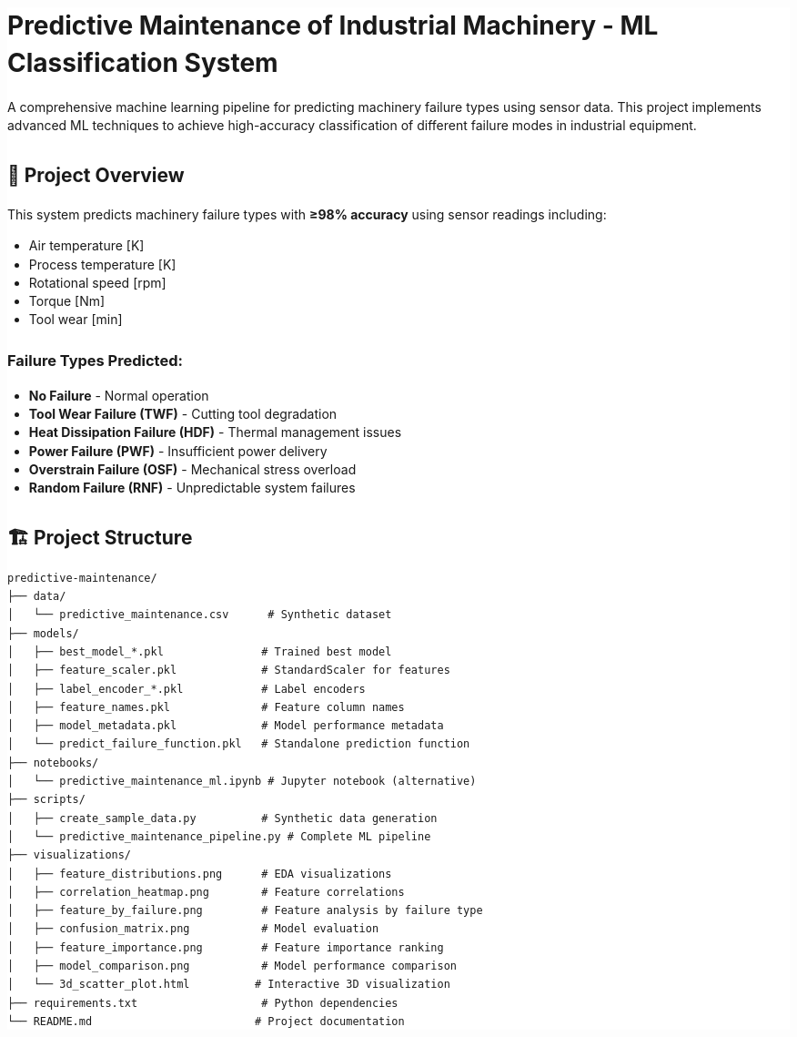 # Predictive Maintenance of Industrial Machinery - ML Classification System

A comprehensive machine learning pipeline for predicting machinery failure types using sensor data. This project implements advanced ML techniques to achieve high-accuracy classification of different failure modes in industrial equipment.

## 🎯 Project Overview

This system predicts machinery failure types with **≥98% accuracy** using sensor readings including:
- Air temperature [K]
- Process temperature [K] 
- Rotational speed [rpm]
- Torque [Nm]
- Tool wear [min]

### Failure Types Predicted:
- **No Failure** - Normal operation
- **Tool Wear Failure (TWF)** - Cutting tool degradation
- **Heat Dissipation Failure (HDF)** - Thermal management issues
- **Power Failure (PWF)** - Insufficient power delivery
- **Overstrain Failure (OSF)** - Mechanical stress overload
- **Random Failure (RNF)** - Unpredictable system failures

## 🏗️ Project Structure

```
predictive-maintenance/
├── data/
│   └── predictive_maintenance.csv      # Synthetic dataset
├── models/
│   ├── best_model_*.pkl               # Trained best model
│   ├── feature_scaler.pkl             # StandardScaler for features
│   ├── label_encoder_*.pkl            # Label encoders
│   ├── feature_names.pkl              # Feature column names
│   ├── model_metadata.pkl             # Model performance metadata
│   └── predict_failure_function.pkl   # Standalone prediction function
├── notebooks/
│   └── predictive_maintenance_ml.ipynb # Jupyter notebook (alternative)
├── scripts/
│   ├── create_sample_data.py          # Synthetic data generation
│   └── predictive_maintenance_pipeline.py # Complete ML pipeline
├── visualizations/
│   ├── feature_distributions.png      # EDA visualizations
│   ├── correlation_heatmap.png        # Feature correlations
│   ├── feature_by_failure.png         # Feature analysis by failure type
│   ├── confusion_matrix.png           # Model evaluation
│   ├── feature_importance.png         # Feature importance ranking
│   ├── model_comparison.png           # Model performance comparison
│   └── 3d_scatter_plot.html          # Interactive 3D visualization
├── requirements.txt                   # Python dependencies
└── README.md                         # Project documentation
```
